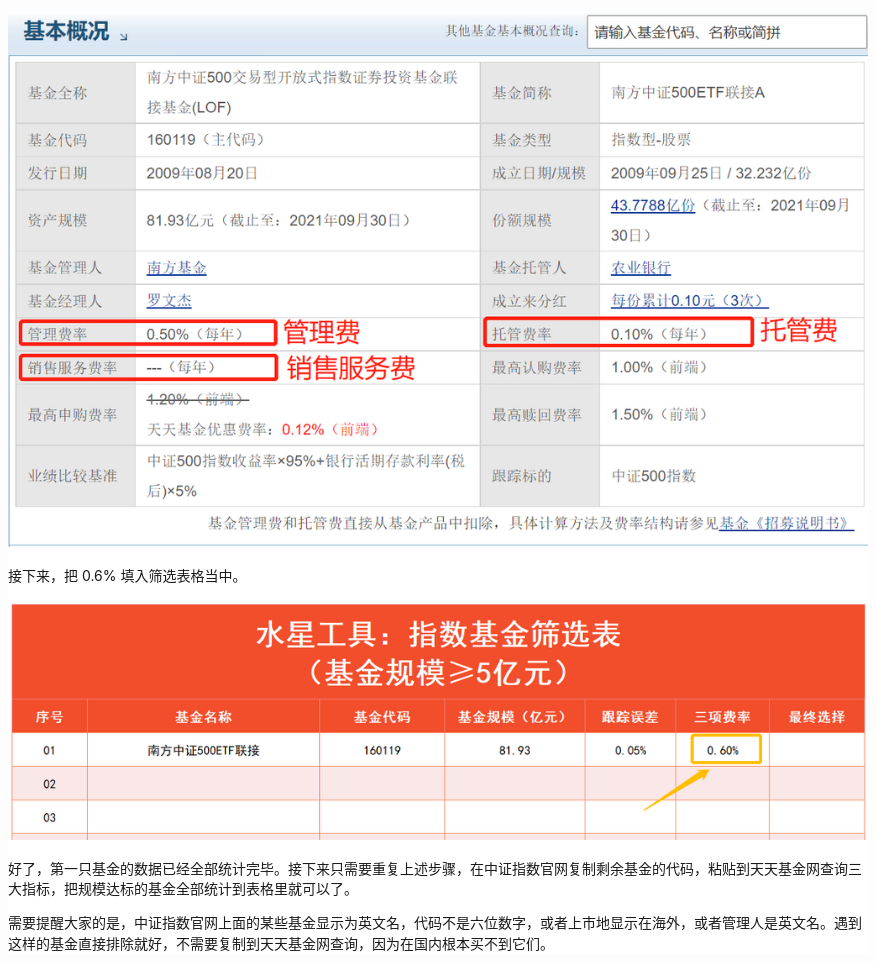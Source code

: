 ![](../../.vuepress/public/img/fund2/036.png)

接下来，把 0.6% 填入筛选表格当中。

![](../../.vuepress/public/img/fund2/037.png)

好了，第一只基金的数据已经全部统计完毕。接下来只需要重复上述步骤，在中证指数官网复制剩余基金的代码，粘贴到天天基金网查询三大指标，把规模达标的基金全部统计到表格里就可以了。

需要提醒大家的是，中证指数官网上面的某些基金显示为英文名，代码不是六位数字，或者上市地显示在海外，或者管理人是英文名。遇到这样的基金直接排除就好，不需要复制到天天基金网查询，因为在国内根本买不到它们。
